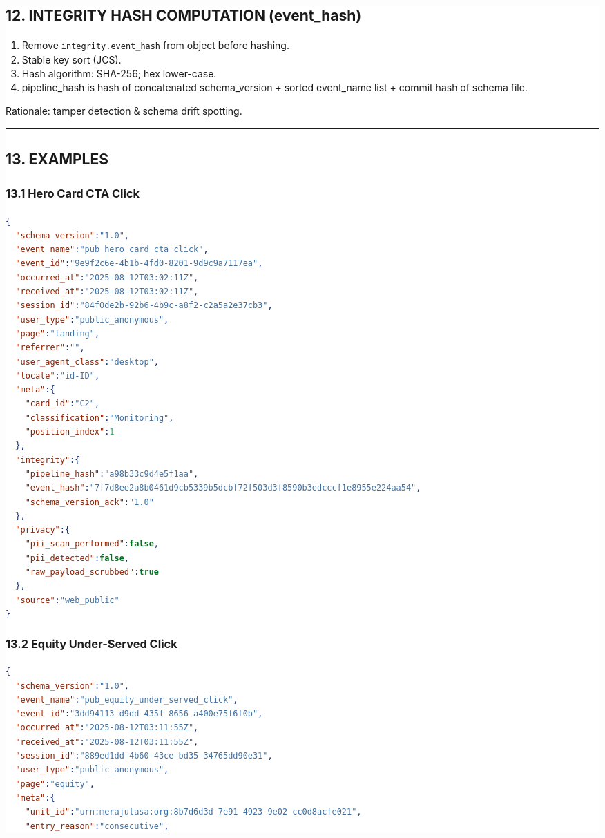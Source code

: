 
## 12. INTEGRITY HASH COMPUTATION (event_hash)

1. Remove `integrity.event_hash` from object before hashing.
2. Stable key sort (JCS).
3. Hash algorithm: SHA-256; hex lower-case.
4. pipeline_hash is hash of concatenated schema_version + sorted event_name list + commit hash of schema file.

Rationale: tamper detection & schema drift spotting.

---

## 13. EXAMPLES

### 13.1 Hero Card CTA Click

```json
{
  "schema_version":"1.0",
  "event_name":"pub_hero_card_cta_click",
  "event_id":"9e9f2c6e-4b1b-4fd0-8201-9d9c9a7117ea",
  "occurred_at":"2025-08-12T03:02:11Z",
  "received_at":"2025-08-12T03:02:11Z",
  "session_id":"84f0de2b-92b6-4b9c-a8f2-c2a5a2e37cb3",
  "user_type":"public_anonymous",
  "page":"landing",
  "referrer":"",
  "user_agent_class":"desktop",
  "locale":"id-ID",
  "meta":{
    "card_id":"C2",
    "classification":"Monitoring",
    "position_index":1
  },
  "integrity":{
    "pipeline_hash":"a98b33c9d4e5f1aa",
    "event_hash":"7f7d8ee2a8b0461d9cb5339b5dcbf72f503d3f8590b3edcccf1e8955e224aa54",
    "schema_version_ack":"1.0"
  },
  "privacy":{
    "pii_scan_performed":false,
    "pii_detected":false,
    "raw_payload_scrubbed":true
  },
  "source":"web_public"
}
```

### 13.2 Equity Under-Served Click

```json
{
  "schema_version":"1.0",
  "event_name":"pub_equity_under_served_click",
  "event_id":"3dd94113-d9dd-435f-8656-a400e75f6f0b",
  "occurred_at":"2025-08-12T03:11:55Z",
  "received_at":"2025-08-12T03:11:55Z",
  "session_id":"889ed1dd-4b60-43ce-bd35-34765dd90e31",
  "user_type":"public_anonymous",
  "page":"equity",
  "meta":{
    "unit_id":"urn:merajutasa:org:8b7d6d3d-7e91-4923-9e02-cc0d8acfe021",
    "entry_reason":"consecutive",
```